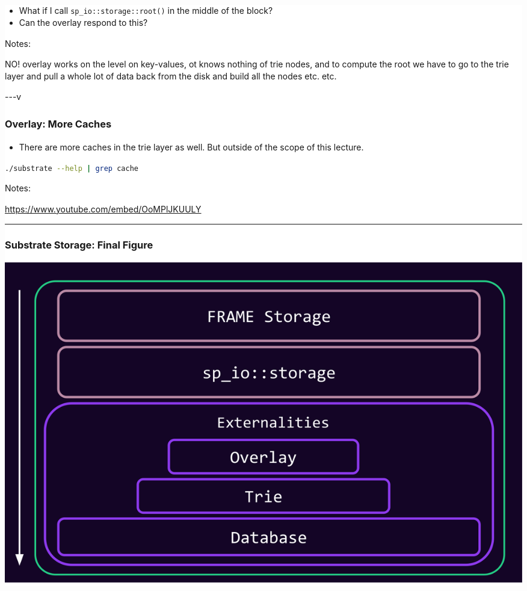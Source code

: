 - What if I call `sp_io::storage::root()` in the middle of the block?
- Can the overlay respond to this?

Notes:

NO! overlay works on the level on key-values, ot knows nothing of trie nodes, and to compute the
root we have to go to the trie layer and pull a whole lot of data back from the disk and build all
the nodes etc. etc.

---v

### Overlay: More Caches

- There are more caches in the trie layer as well. But outside of the scope of this lecture.

```bash
./substrate --help | grep cache
```

Notes:

https://www.youtube.com/embed/OoMPlJKUULY

---

### Substrate Storage: Final Figure

<img style="width: 1000px;" src="../../assets/img/5-Substrate/dev-storage-full.svg" />

